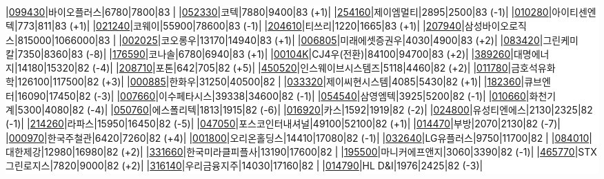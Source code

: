 |[099430](https://finance.daum.net/quotes/A099430)|바이오플러스|6780|7800|83 |
|[052330](https://finance.daum.net/quotes/A052330)|코텍|7880|9400|83 (+1)|
|[254160](https://finance.daum.net/quotes/A254160)|제이엠멀티|2895|2500|83 (-1)|
|[010280](https://finance.daum.net/quotes/A010280)|아이티센엔텍|773|811|83 (+1)|
|[021240](https://finance.daum.net/quotes/A021240)|코웨이|55900|78600|83 (-1)|
|[204610](https://finance.daum.net/quotes/A204610)|티쓰리|1220|1665|83 (+1)|
|[207940](https://finance.daum.net/quotes/A207940)|삼성바이오로직스|815000|1066000|83 |
|[002025](https://finance.daum.net/quotes/A002025)|코오롱우|13170|14940|83 (+1)|
|[006805](https://finance.daum.net/quotes/A006805)|미래에셋증권우|4030|4900|83 (+2)|
|[083420](https://finance.daum.net/quotes/A083420)|그린케미칼|7350|8360|83 (-8)|
|[176590](https://finance.daum.net/quotes/A176590)|코나솔|6780|6940|83 (+1)|
|[00104K](https://finance.daum.net/quotes/A00104K)|CJ4우(전환)|84100|94700|83 (+2)|
|[389260](https://finance.daum.net/quotes/A389260)|대명에너지|14180|15320|82 (-4)|
|[208710](https://finance.daum.net/quotes/A208710)|포톤|642|705|82 (+5)|
|[450520](https://finance.daum.net/quotes/A450520)|인스웨이브시스템즈|5118|4460|82 (+2)|
|[011780](https://finance.daum.net/quotes/A011780)|금호석유화학|126100|117500|82 (+3)|
|[000885](https://finance.daum.net/quotes/A000885)|한화우|31250|40500|82 |
|[033320](https://finance.daum.net/quotes/A033320)|제이씨현시스템|4085|5430|82 (+1)|
|[182360](https://finance.daum.net/quotes/A182360)|큐브엔터|16090|17450|82 (-3)|
|[007660](https://finance.daum.net/quotes/A007660)|이수페타시스|39338|34600|82 (-1)|
|[054540](https://finance.daum.net/quotes/A054540)|삼영엠텍|3925|5200|82 (-1)|
|[010660](https://finance.daum.net/quotes/A010660)|화천기계|5300|4080|82 (-4)|
|[050760](https://finance.daum.net/quotes/A050760)|에스폴리텍|1813|1915|82 (-6)|
|[016920](https://finance.daum.net/quotes/A016920)|카스|1592|1919|82 (-2)|
|[024800](https://finance.daum.net/quotes/A024800)|유성티엔에스|2130|2325|82 (-1)|
|[214260](https://finance.daum.net/quotes/A214260)|라파스|15950|16450|82 (-5)|
|[047050](https://finance.daum.net/quotes/A047050)|포스코인터내셔널|49100|52100|82 (+1)|
|[014470](https://finance.daum.net/quotes/A014470)|부방|2070|2130|82 (-7)|
|[000970](https://finance.daum.net/quotes/A000970)|한국주철관|6420|7260|82 (+4)|
|[001800](https://finance.daum.net/quotes/A001800)|오리온홀딩스|14410|17080|82 (-1)|
|[032640](https://finance.daum.net/quotes/A032640)|LG유플러스|9750|11700|82 |
|[084010](https://finance.daum.net/quotes/A084010)|대한제강|12980|16980|82 (+2)|
|[331660](https://finance.daum.net/quotes/A331660)|한국미라클피플사|13190|17600|82 |
|[195500](https://finance.daum.net/quotes/A195500)|마니커에프앤지|3060|3390|82 (-1)|
|[465770](https://finance.daum.net/quotes/A465770)|STX그린로지스|7820|9000|82 (+2)|
|[316140](https://finance.daum.net/quotes/A316140)|우리금융지주|14030|17160|82 |
|[014790](https://finance.daum.net/quotes/A014790)|HL D&I|1976|2425|82 (-3)|